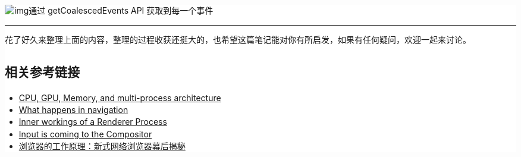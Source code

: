 ![img](https://pic1.zhimg.com/80/v2-609b56d3372da59b9183c50a8814d330_1440w.jpg)通过 getCoalescedEvents API 获取到每一个事件

------

花了好久来整理上面的内容，整理的过程收获还挺大的，也希望这篇笔记能对你有所启发，如果有任何疑问，欢迎一起来讨论。

## **相关参考链接**

- [CPU, GPU, Memory, and multi-process architecture](https://link.zhihu.com/?target=https%3A//developers.google.com/web/updates/2018/09/inside-browser-part1)
- [What happens in navigation](https://link.zhihu.com/?target=https%3A//developers.google.com/web/updates/2018/09/inside-browser-part2)
- [Inner workings of a Renderer Process](https://link.zhihu.com/?target=https%3A//developers.google.com/web/updates/2018/09/inside-browser-part3)
- [Input is coming to the Compositor](https://link.zhihu.com/?target=https%3A//developers.google.com/web/updates/2018/09/inside-browser-part4)
- [浏览器的工作原理：新式网络浏览器幕后揭秘](https://link.zhihu.com/?target=https%3A//www.html5rocks.com/zh/tutorials/internals/howbrowserswork/%23Layered_representation)